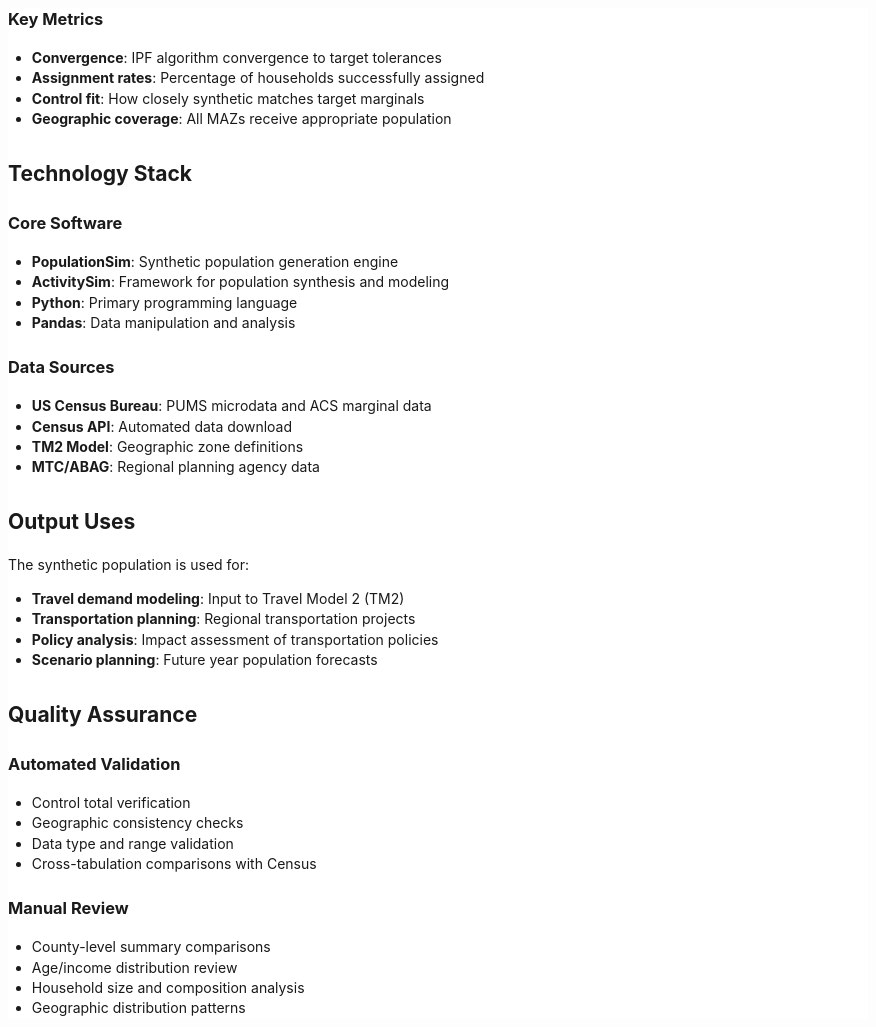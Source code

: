 ### Key Metrics
- **Convergence**: IPF algorithm convergence to target tolerances
- **Assignment rates**: Percentage of households successfully assigned
- **Control fit**: How closely synthetic matches target marginals
- **Geographic coverage**: All MAZs receive appropriate population

## Technology Stack

### Core Software
- **PopulationSim**: Synthetic population generation engine
- **ActivitySim**: Framework for population synthesis and modeling  
- **Python**: Primary programming language
- **Pandas**: Data manipulation and analysis

### Data Sources
- **US Census Bureau**: PUMS microdata and ACS marginal data
- **Census API**: Automated data download
- **TM2 Model**: Geographic zone definitions
- **MTC/ABAG**: Regional planning agency data

## Output Uses

The synthetic population is used for:
- **Travel demand modeling**: Input to Travel Model 2 (TM2)
- **Transportation planning**: Regional transportation projects
- **Policy analysis**: Impact assessment of transportation policies
- **Scenario planning**: Future year population forecasts

## Quality Assurance

### Automated Validation
- Control total verification
- Geographic consistency checks
- Data type and range validation
- Cross-tabulation comparisons with Census

### Manual Review
- County-level summary comparisons
- Age/income distribution review
- Household size and composition analysis
- Geographic distribution patterns
